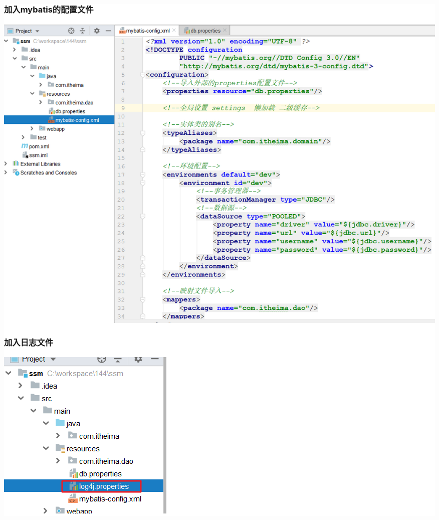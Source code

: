 ### 加入mybatis的配置文件

![image-20210109090034846](assets/image-20210109090034846.png) 

### 加入日志文件

![image-20210109090129907](assets/image-20210109090129907.png) 
